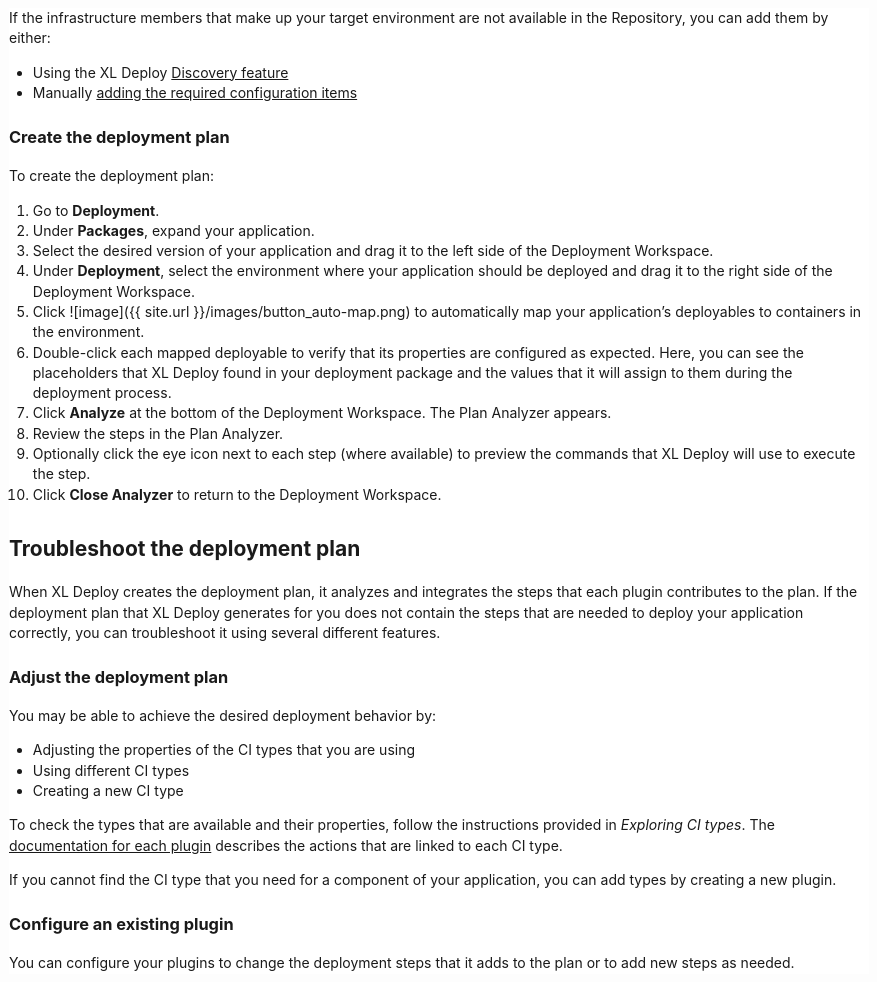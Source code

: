 If the infrastructure members that make up your target environment are not available in the Repository, you can add them by either: 

* Using the XL Deploy [Discovery feature](http://docs.xebialabs.com/releases/latest/deployit/guimanual.html#discovery) 
* Manually [adding the required configuration items](http://docs.xebialabs.com/releases/latest/deployit/guimanual.html#creating-a-new-ci)

### Create the deployment plan

To create the deployment plan:

1. Go to **Deployment**.
2. Under **Packages**, expand your application.
3. Select the desired version of your application and drag it to the left side of the Deployment Workspace.
4. Under **Deployment**, select the environment where your application should be deployed and drag it to the right side of the Deployment Workspace.
5. Click ![image]({{ site.url }}/images/button_auto-map.png) to automatically map your application’s deployables to containers in the environment.
6. Double-click each mapped deployable to verify that its properties are configured as expected. Here, you can see the placeholders that XL Deploy found in your deployment package and the values that it will assign to them during the deployment process.
7. Click **Analyze** at the bottom of the Deployment Workspace. The Plan Analyzer appears.
8. Review the steps in the Plan Analyzer.
9. Optionally click the eye icon next to each step (where available) to preview the commands that XL Deploy will use to execute the step.
10. Click **Close Analyzer** to return to the Deployment Workspace.

## Troubleshoot the deployment plan

When XL Deploy creates the deployment plan, it analyzes and integrates the steps that each plugin contributes to the plan. If the deployment plan that XL Deploy generates for you does not contain the steps that are needed to deploy your application correctly, you can troubleshoot it using several different features.

### Adjust the deployment plan

You may be able to achieve the desired deployment behavior by:

* Adjusting the properties of the CI types that you are using
* Using different CI types
* Creating a new CI type

To check the types that are available and their properties, follow the instructions provided in *Exploring CI types*. The [documentation for each plugin](http://docs.xebialabs.com/) describes the actions that are linked to each CI type.

If you cannot find the CI type that you need for a component of your application, you can add types by creating a new plugin.

### Configure an existing plugin

You can configure your plugins to change the deployment steps that it adds to the plan or to add new steps as needed.
